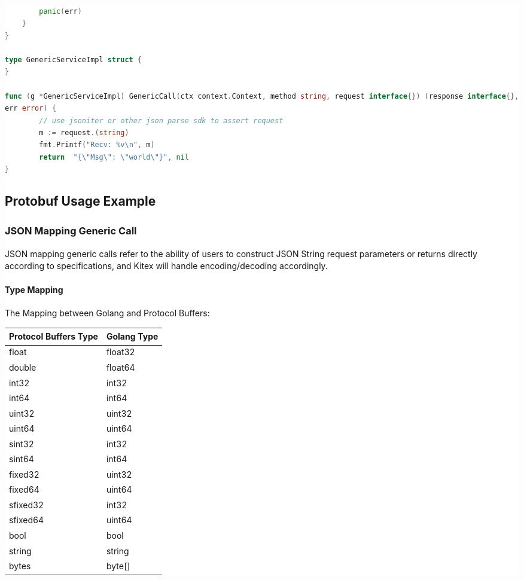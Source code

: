 ```go
        panic(err)
    }
}

type GenericServiceImpl struct {
}

func (g *GenericServiceImpl) GenericCall(ctx context.Context, method string, request interface{}) (response interface{}, err error) {
        // use jsoniter or other json parse sdk to assert request
        m := request.(string)
        fmt.Printf("Recv: %v\n", m)
        return  "{\"Msg\": \"world\"}", nil
}
```

## Protobuf Usage Example

### JSON Mapping Generic Call

JSON mapping generic calls refer to the ability of users to construct JSON String request parameters or returns directly according to specifications, and Kitex will handle encoding/decoding accordingly.

#### Type Mapping

The Mapping between Golang and Protocol Buffers:

| **Protocol Buffers Type** | **Golang Type** |
| ------------------------- | --------------- |
| float                     | float32         |
| double                    | float64         |
| int32                     | int32           |
| int64                     | int64           |
| uint32                    | uint32          |
| uint64                    | uint64          |
| sint32                    | int32           |
| sint64                    | int64           |
| fixed32                   | uint32          |
| fixed64                   | uint64          |
| sfixed32                  | int32           |
| sfixed64                  | uint64          |
| bool                      | bool            |
| string                    | string          |
| bytes                     | byte[]          |
